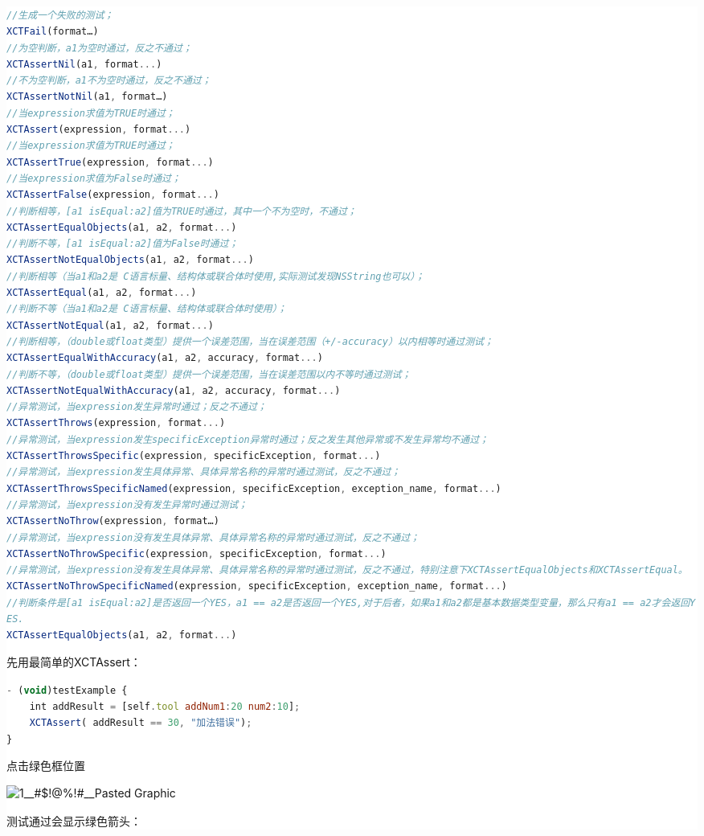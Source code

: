 ```js
//生成一个失败的测试； 
XCTFail(format…) 
//为空判断，a1为空时通过，反之不通过； 
XCTAssertNil(a1, format...)
//不为空判断，a1不为空时通过，反之不通过；
XCTAssertNotNil(a1, format…)
//当expression求值为TRUE时通过；
XCTAssert(expression, format...) 
//当expression求值为TRUE时通过； 
XCTAssertTrue(expression, format...)
//当expression求值为False时通过；
XCTAssertFalse(expression, format...) 
//判断相等，[a1 isEqual:a2]值为TRUE时通过，其中一个不为空时，不通过；
XCTAssertEqualObjects(a1, a2, format...)
//判断不等，[a1 isEqual:a2]值为False时通过；
XCTAssertNotEqualObjects(a1, a2, format...)
//判断相等（当a1和a2是 C语言标量、结构体或联合体时使用,实际测试发现NSString也可以）； 
XCTAssertEqual(a1, a2, format...)
//判断不等（当a1和a2是 C语言标量、结构体或联合体时使用）；
XCTAssertNotEqual(a1, a2, format...)
//判断相等，（double或float类型）提供一个误差范围，当在误差范围（+/-accuracy）以内相等时通过测试； 
XCTAssertEqualWithAccuracy(a1, a2, accuracy, format...)
//判断不等，（double或float类型）提供一个误差范围，当在误差范围以内不等时通过测试；
XCTAssertNotEqualWithAccuracy(a1, a2, accuracy, format...)  
//异常测试，当expression发生异常时通过；反之不通过；
XCTAssertThrows(expression, format...)
//异常测试，当expression发生specificException异常时通过；反之发生其他异常或不发生异常均不通过； 
XCTAssertThrowsSpecific(expression, specificException, format...) 
//异常测试，当expression发生具体异常、具体异常名称的异常时通过测试，反之不通过；
XCTAssertThrowsSpecificNamed(expression, specificException, exception_name, format...) 
//异常测试，当expression没有发生异常时通过测试；
XCTAssertNoThrow(expression, format…)
//异常测试，当expression没有发生具体异常、具体异常名称的异常时通过测试，反之不通过；
XCTAssertNoThrowSpecific(expression, specificException, format...) 
//异常测试，当expression没有发生具体异常、具体异常名称的异常时通过测试，反之不通过，特别注意下XCTAssertEqualObjects和XCTAssertEqual。
XCTAssertNoThrowSpecificNamed(expression, specificException, exception_name, format...)
//判断条件是[a1 isEqual:a2]是否返回一个YES，a1 == a2是否返回一个YES,对于后者，如果a1和a2都是基本数据类型变量，那么只有a1 == a2才会返回YES.
XCTAssertEqualObjects(a1, a2, format...)
```
先用最简单的XCTAssert：

```js
- (void)testExample {
    int addResult = [self.tool addNum1:20 num2:10];
    XCTAssert( addResult == 30, "加法错误");
}
```
点击绿色框位置

<img width="595" alt="1__#$!@%!#__Pasted Graphic" src="https://user-images.githubusercontent.com/126937296/225662759-ffc74eb0-d167-4871-bdfd-3c6544b7125d.png">

测试通过会显示绿色箭头：
